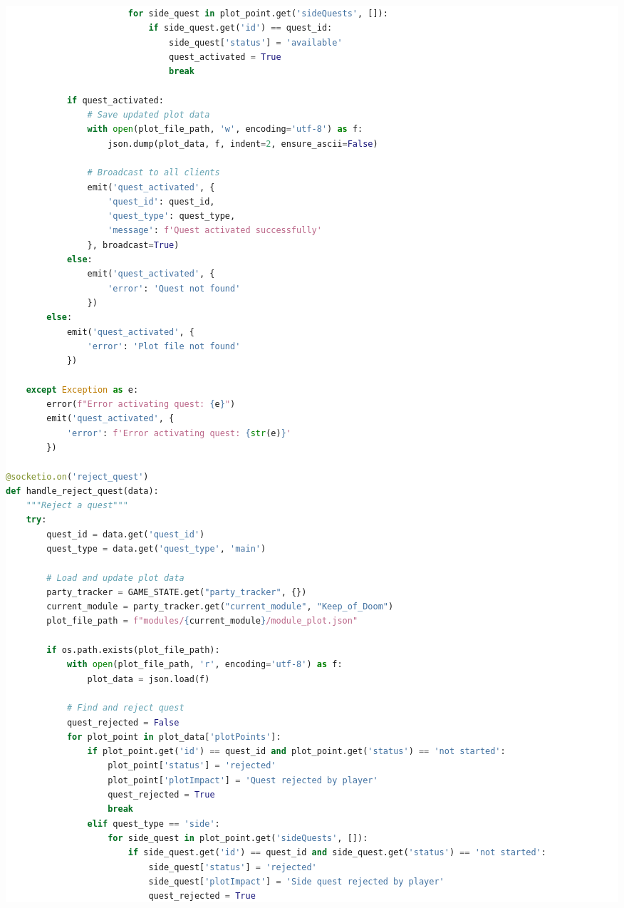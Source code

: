 ```python
                        for side_quest in plot_point.get('sideQuests', []):
                            if side_quest.get('id') == quest_id:
                                side_quest['status'] = 'available'
                                quest_activated = True
                                break
            
            if quest_activated:
                # Save updated plot data
                with open(plot_file_path, 'w', encoding='utf-8') as f:
                    json.dump(plot_data, f, indent=2, ensure_ascii=False)
                
                # Broadcast to all clients
                emit('quest_activated', {
                    'quest_id': quest_id,
                    'quest_type': quest_type,
                    'message': f'Quest activated successfully'
                }, broadcast=True)
            else:
                emit('quest_activated', {
                    'error': 'Quest not found'
                })
        else:
            emit('quest_activated', {
                'error': 'Plot file not found'
            })
            
    except Exception as e:
        error(f"Error activating quest: {e}")
        emit('quest_activated', {
            'error': f'Error activating quest: {str(e)}'
        })

@socketio.on('reject_quest')
def handle_reject_quest(data):
    """Reject a quest"""
    try:
        quest_id = data.get('quest_id')
        quest_type = data.get('quest_type', 'main')
        
        # Load and update plot data
        party_tracker = GAME_STATE.get("party_tracker", {})
        current_module = party_tracker.get("current_module", "Keep_of_Doom")
        plot_file_path = f"modules/{current_module}/module_plot.json"
        
        if os.path.exists(plot_file_path):
            with open(plot_file_path, 'r', encoding='utf-8') as f:
                plot_data = json.load(f)
            
            # Find and reject quest
            quest_rejected = False
            for plot_point in plot_data['plotPoints']:
                if plot_point.get('id') == quest_id and plot_point.get('status') == 'not started':
                    plot_point['status'] = 'rejected'
                    plot_point['plotImpact'] = 'Quest rejected by player'
                    quest_rejected = True
                    break
                elif quest_type == 'side':
                    for side_quest in plot_point.get('sideQuests', []):
                        if side_quest.get('id') == quest_id and side_quest.get('status') == 'not started':
                            side_quest['status'] = 'rejected'
                            side_quest['plotImpact'] = 'Side quest rejected by player'
                            quest_rejected = True
```